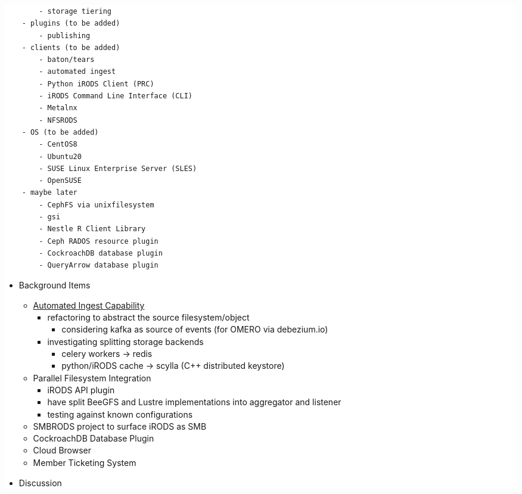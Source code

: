             - storage tiering
        - plugins (to be added)
            - publishing
        - clients (to be added)
            - baton/tears
            - automated ingest
            - Python iRODS Client (PRC)
            - iRODS Command Line Interface (CLI)
            - Metalnx
            - NFSRODS
        - OS (to be added)
            - CentOS8
            - Ubuntu20
            - SUSE Linux Enterprise Server (SLES)
            - OpenSUSE
        - maybe later
            - CephFS via unixfilesystem
            - gsi
            - Nestle R Client Library
            - Ceph RADOS resource plugin
            - CockroachDB database plugin
            - QueryArrow database plugin

- Background Items

    - [Automated Ingest Capability](https://github.com/irods/irods_capability_automated_ingest)
        - refactoring to abstract the source filesystem/object
            - considering kafka as source of events (for OMERO via debezium.io)
        - investigating splitting storage backends
            - celery workers -> redis
            - python/iRODS cache -> scylla (C++ distributed keystore)
    - Parallel Filesystem Integration
        - iRODS API plugin
        - have split BeeGFS and Lustre implementations into aggregator and listener
        - testing against known configurations        
    - SMBRODS project to surface iRODS as SMB
    - CockroachDB Database Plugin
    - Cloud Browser
    - Member Ticketing System

- Discussion
